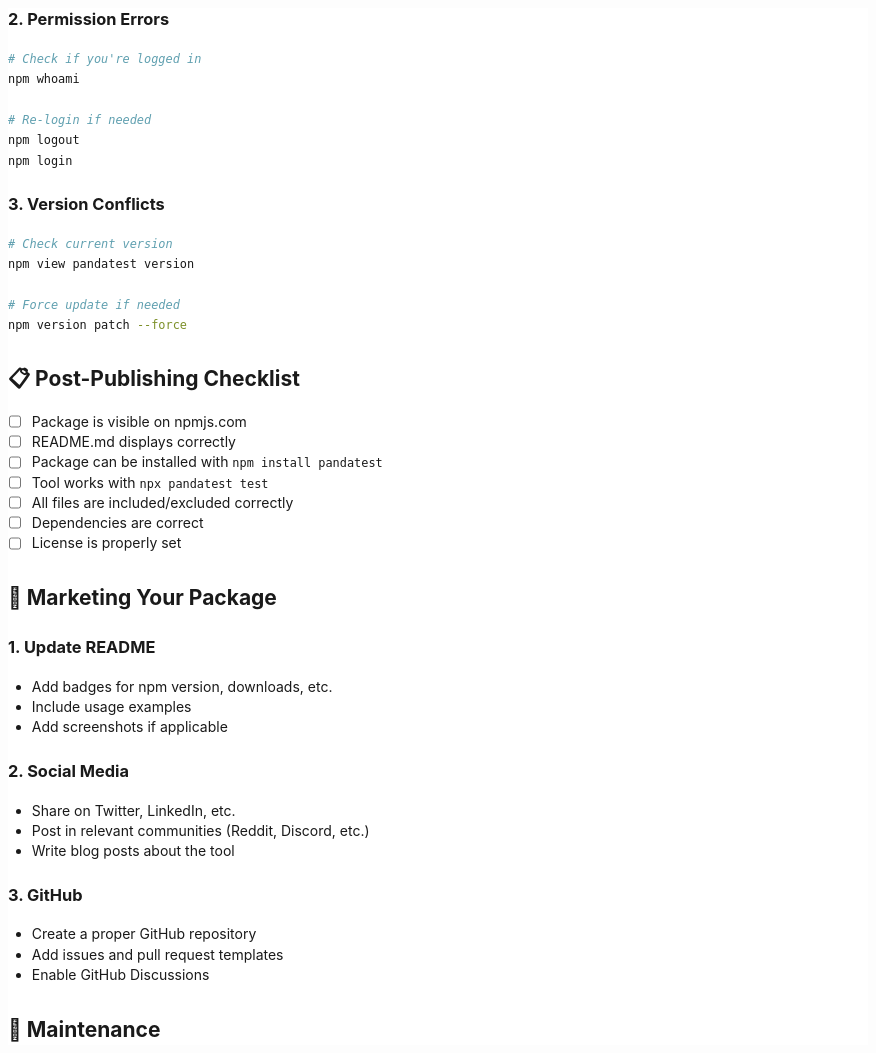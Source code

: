 ### 2. Permission Errors

```bash
# Check if you're logged in
npm whoami

# Re-login if needed
npm logout
npm login
```

### 3. Version Conflicts

```bash
# Check current version
npm view pandatest version

# Force update if needed
npm version patch --force
```

## 📋 Post-Publishing Checklist

- [ ] Package is visible on npmjs.com
- [ ] README.md displays correctly
- [ ] Package can be installed with `npm install pandatest`
- [ ] Tool works with `npx pandatest test`
- [ ] All files are included/excluded correctly
- [ ] Dependencies are correct
- [ ] License is properly set

## 🌟 Marketing Your Package

### 1. Update README
- Add badges for npm version, downloads, etc.
- Include usage examples
- Add screenshots if applicable

### 2. Social Media
- Share on Twitter, LinkedIn, etc.
- Post in relevant communities (Reddit, Discord, etc.)
- Write blog posts about the tool

### 3. GitHub
- Create a proper GitHub repository
- Add issues and pull request templates
- Enable GitHub Discussions

## 🔄 Maintenance
